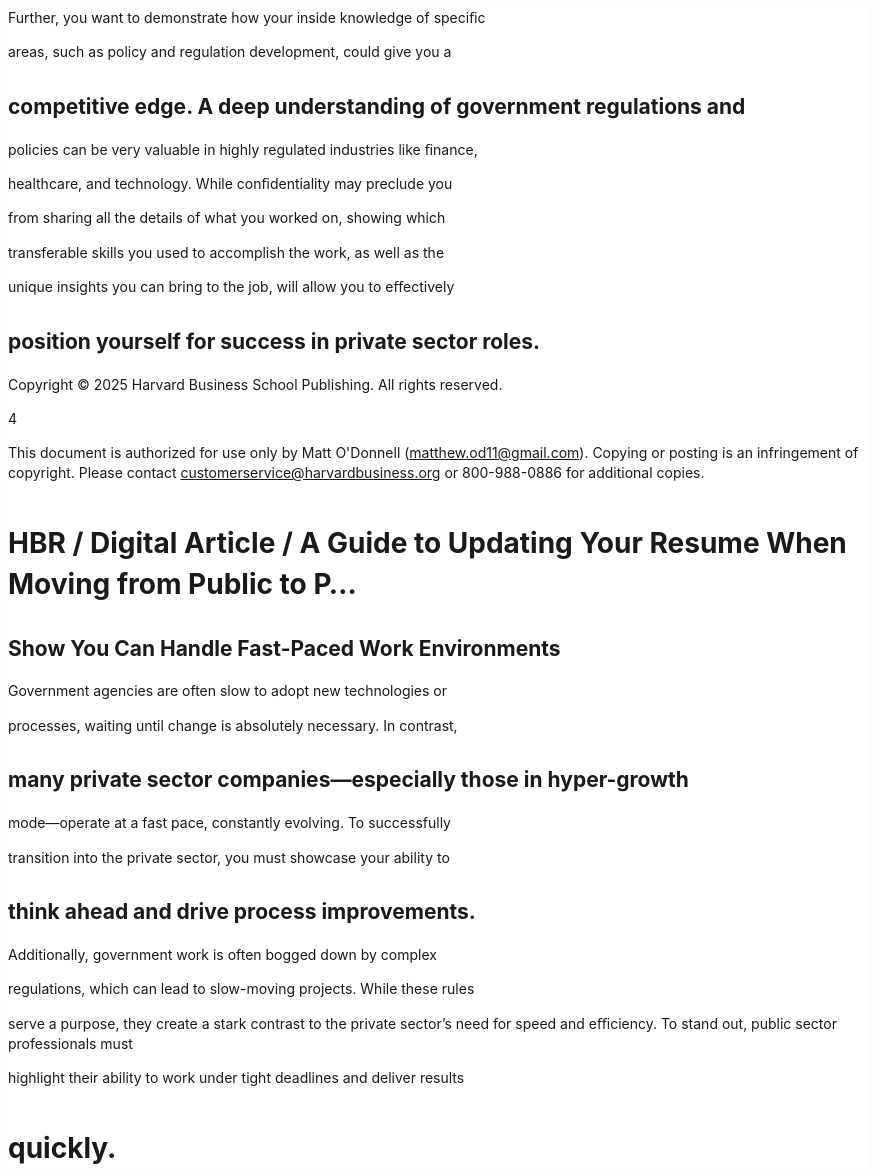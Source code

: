 Further, you want to demonstrate how your inside knowledge of speciﬁc

areas, such as policy and regulation development, could give you a

## competitive edge. A deep understanding of government regulations and

policies can be very valuable in highly regulated industries like ﬁnance,

healthcare, and technology. While conﬁdentiality may preclude you

from sharing all the details of what you worked on, showing which

transferable skills you used to accomplish the work, as well as the

unique insights you can bring to the job, will allow you to eﬀectively

## position yourself for success in private sector roles.

Copyright © 2025 Harvard Business School Publishing. All rights reserved.

4

This document is authorized for use only by Matt O'Donnell (matthew.od11@gmail.com). Copying or posting is an infringement of copyright. Please contact customerservice@harvardbusiness.org or 800-988-0886 for additional copies.

# HBR / Digital Article / A Guide to Updating Your Resume When Moving from Public to P…

## Show You Can Handle Fast-Paced Work Environments

Government agencies are often slow to adopt new technologies or

processes, waiting until change is absolutely necessary. In contrast,

## many private sector companies—especially those in hyper-growth

mode—operate at a fast pace, constantly evolving. To successfully

transition into the private sector, you must showcase your ability to

## think ahead and drive process improvements.

Additionally, government work is often bogged down by complex

regulations, which can lead to slow-moving projects. While these rules

serve a purpose, they create a stark contrast to the private sector’s need for speed and eﬃciency. To stand out, public sector professionals must

highlight their ability to work under tight deadlines and deliver results

# quickly.
